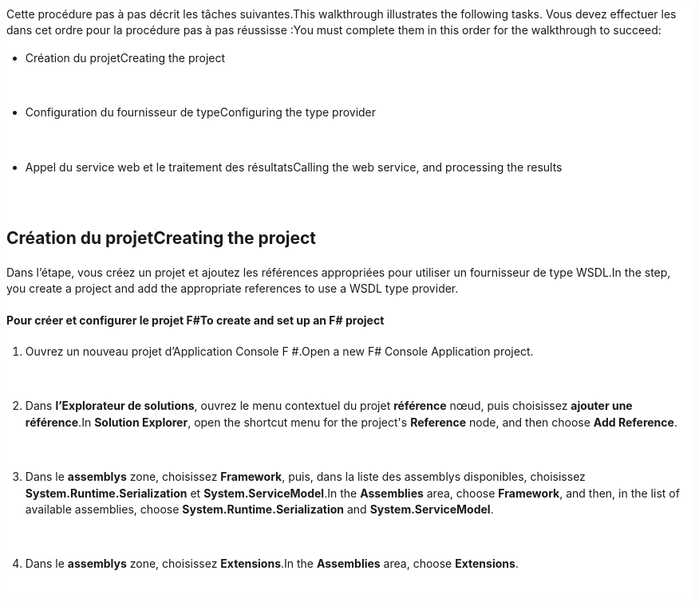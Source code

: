 <span data-ttu-id="9c590-113">Cette procédure pas à pas décrit les tâches suivantes.</span><span class="sxs-lookup"><span data-stu-id="9c590-113">This walkthrough illustrates the following tasks.</span></span> <span data-ttu-id="9c590-114">Vous devez effectuer les dans cet ordre pour la procédure pas à pas réussisse :</span><span class="sxs-lookup"><span data-stu-id="9c590-114">You must complete them in this order for the walkthrough to succeed:</span></span>


- <span data-ttu-id="9c590-115">Création du projet</span><span class="sxs-lookup"><span data-stu-id="9c590-115">Creating the project</span></span>
<br />

- <span data-ttu-id="9c590-116">Configuration du fournisseur de type</span><span class="sxs-lookup"><span data-stu-id="9c590-116">Configuring the type provider</span></span>
<br />

- <span data-ttu-id="9c590-117">Appel du service web et le traitement des résultats</span><span class="sxs-lookup"><span data-stu-id="9c590-117">Calling the web service, and processing the results</span></span>
<br />


## <a name="creating-the-project"></a><span data-ttu-id="9c590-118">Création du projet</span><span class="sxs-lookup"><span data-stu-id="9c590-118">Creating the project</span></span>
<span data-ttu-id="9c590-119">Dans l’étape, vous créez un projet et ajoutez les références appropriées pour utiliser un fournisseur de type WSDL.</span><span class="sxs-lookup"><span data-stu-id="9c590-119">In the step, you create a project and add the appropriate references to use a WSDL type provider.</span></span>


#### <a name="to-create-and-set-up-an-f-project"></a><span data-ttu-id="9c590-120">Pour créer et configurer le projet F#</span><span class="sxs-lookup"><span data-stu-id="9c590-120">To create and set up an F# project</span></span>

1. <span data-ttu-id="9c590-121">Ouvrez un nouveau projet d’Application Console F #.</span><span class="sxs-lookup"><span data-stu-id="9c590-121">Open a new F# Console Application project.</span></span>
<br />

2. <span data-ttu-id="9c590-122">Dans **l’Explorateur de solutions**, ouvrez le menu contextuel du projet **référence** nœud, puis choisissez **ajouter une référence**.</span><span class="sxs-lookup"><span data-stu-id="9c590-122">In **Solution Explorer**, open the shortcut menu for the project's **Reference** node, and then choose **Add Reference**.</span></span>
<br />

3. <span data-ttu-id="9c590-123">Dans le **assemblys** zone, choisissez **Framework**, puis, dans la liste des assemblys disponibles, choisissez **System.Runtime.Serialization** et  **System.ServiceModel**.</span><span class="sxs-lookup"><span data-stu-id="9c590-123">In the **Assemblies** area, choose **Framework**, and then, in the list of available assemblies, choose **System.Runtime.Serialization** and **System.ServiceModel**.</span></span>
<br />

4. <span data-ttu-id="9c590-124">Dans le **assemblys** zone, choisissez **Extensions**.</span><span class="sxs-lookup"><span data-stu-id="9c590-124">In the **Assemblies** area, choose **Extensions**.</span></span>
<br />
